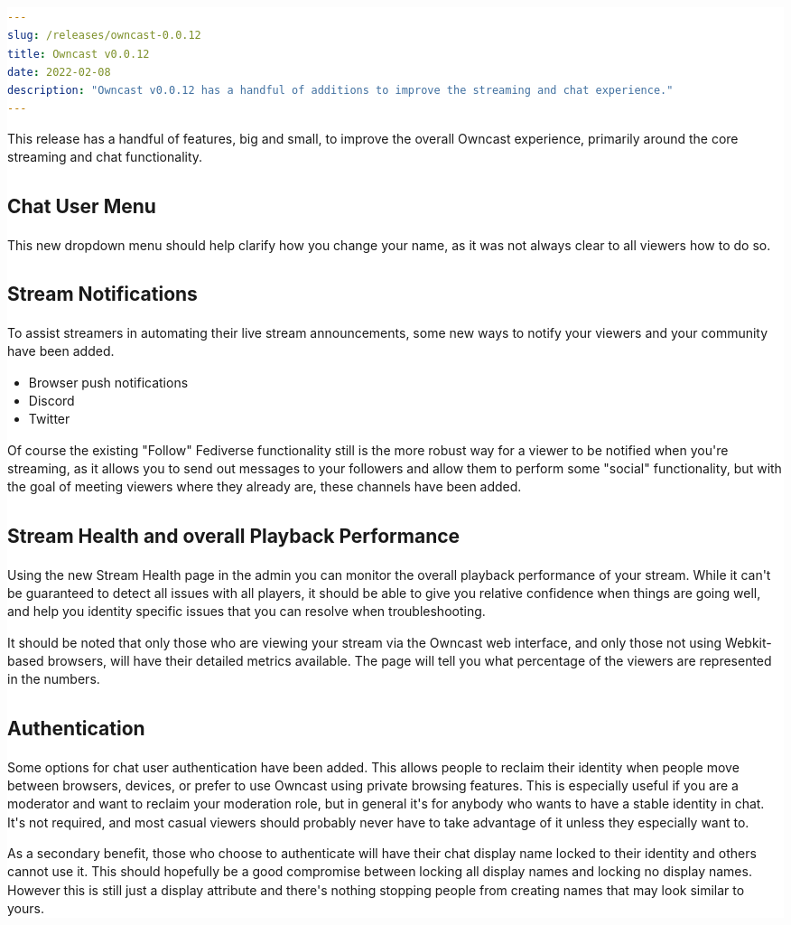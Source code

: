 ```yaml
---
slug: /releases/owncast-0.0.12
title: Owncast v0.0.12
date: 2022-02-08
description: "Owncast v0.0.12 has a handful of additions to improve the streaming and chat experience."
---
```


This release has a handful of features, big and small, to improve the overall Owncast experience, primarily around the core streaming and chat functionality.

## Chat User Menu

This new dropdown menu should help clarify how you change your name, as it was not always clear to all viewers how to do so.

## Stream Notifications

To assist streamers in automating their live stream announcements, some new ways to notify your viewers and your community have been added.

- Browser push notifications
- Discord
- Twitter

Of course the existing "Follow" Fediverse functionality still is the more robust way for a viewer to be notified when you're streaming, as it allows you to send out messages to your followers and allow them to perform some "social" functionality, but with the goal of meeting viewers where they already are, these channels have been added.

## Stream Health and overall Playback Performance

Using the new Stream Health page in the admin you can monitor the overall playback performance of your stream. While it can't be guaranteed to detect all issues with all players, it should be able to give you relative confidence when things are going well, and help you identity specific issues that you can resolve when troubleshooting.

It should be noted that only those who are viewing your stream via the Owncast web interface, and only those not using Webkit-based browsers, will have their detailed metrics available. The page will tell you what percentage of the viewers are represented in the numbers.

## Authentication

Some options for chat user authentication have been added. This allows people to reclaim their identity when people move between browsers, devices, or prefer to use Owncast using private browsing features. This is especially useful if you are a moderator and want to reclaim your moderation role, but in general it's for anybody who wants to have a stable identity in chat. It's not required, and most casual viewers should probably never have to take advantage of it unless they especially want to.

As a secondary benefit, those who choose to authenticate will have their chat display name locked to their identity and others cannot use it. This should hopefully be a good compromise between locking all display names and locking no display names. However this is still just a display attribute and there's nothing stopping people from creating names that may look similar to yours.
